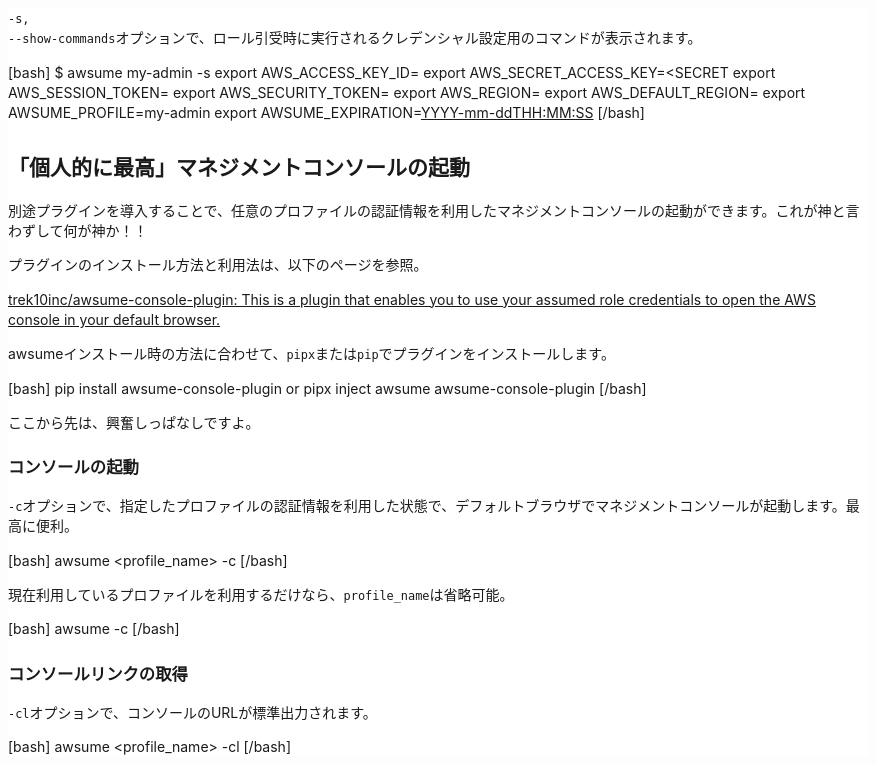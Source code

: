 <code>-s, --show-commands</code>オプションで、ロール引受時に実行されるクレデンシャル設定用のコマンドが表示されます。

[bash]
$ awsume my-admin -s
export AWS_ACCESS_KEY_ID=<SECRET>
export AWS_SECRET_ACCESS_KEY=<SECRET
export AWS_SESSION_TOKEN=<SECRET>
export AWS_SECURITY_TOKEN=<SECRET>
export AWS_REGION=<REGION>
export AWS_DEFAULT_REGION=<REGION>
export AWSUME_PROFILE=my-admin
export AWSUME_EXPIRATION=<YYYY-mm-ddTHH:MM:SS>
[/bash]


## 「個人的に最高」マネジメントコンソールの起動

別途プラグインを導入することで、任意のプロファイルの認証情報を利用したマネジメントコンソールの起動ができます。これが神と言わずして何が神か！！

プラグインのインストール方法と利用法は、以下のページを参照。

[trek10inc/awsume\-console\-plugin: This is a plugin that enables you to use your assumed role credentials to open the AWS console in your default browser\.](https://github.com/trek10inc/awsume-console-plugin)

awsumeインストール時の方法に合わせて、<code>pipx</code>または<code>pip</code>でプラグインをインストールします。

[bash]
pip install awsume-console-plugin
or
pipx inject awsume awsume-console-plugin
[/bash]

ここから先は、興奮しっぱなしですよ。

### コンソールの起動

<code>-c</code>オプションで、指定したプロファイルの認証情報を利用した状態で、デフォルトブラウザでマネジメントコンソールが起動します。最高に便利。

[bash]
awsume <profile_name> -c
[/bash]

現在利用しているプロファイルを利用するだけなら、<code>profile_name</code>は省略可能。

[bash]
awsume -c
[/bash]


### コンソールリンクの取得

<code>-cl</code>オプションで、コンソールのURLが標準出力されます。

[bash]
awsume <profile_name> -cl
[/bash]
